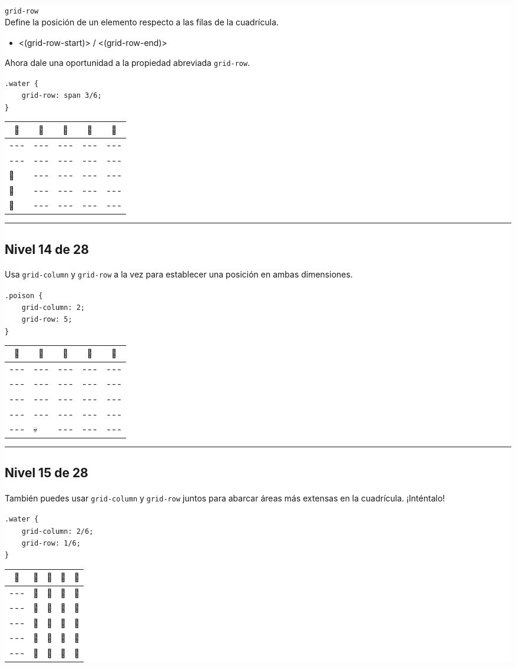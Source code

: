 `grid-row`  
Define la posición de un elemento respecto a las filas de la cuadrícula.
- <(grid-row-start)> / <(grid-row-end)>

Ahora dale una oportunidad a la propiedad abreviada `grid-row`.

```
.water {
    grid-row: span 3/6;
}
```

🥕 | 🐰 | 🐰 | 🐰 | 🐰
-- | --- | -- | -- | -- |
--- | ---| ---| ---| ---| 
--- | ---|--- | ---| ---|
🔵 | --- |--- | ---|---|
🔵 | --- |--- | ---|---|
🔵 | --- |--- | ---|---|


---
## Nivel 14 de 28

Usa `grid-column` y `grid-row` a la vez para establecer una posición en ambas dimensiones.

```
.poison {
    grid-column: 2;
    grid-row: 5;
}
```

🐰 | 🌿 | 🐰 | 🐰 | 🐰
-- | --- | -- | -- | -- |
---| --- | ---|--- |--- | 
---| --- | ---|--- |--- |
---| --- | ---|--- |--- |
---| --- | ---|--- |--- |
---| 💀 | --- |--- |--- |


---
## Nivel 15 de 28

También puedes usar `grid-column` y `grid-row` juntos para abarcar áreas más extensas en la cuadrícula. ¡Inténtalo!

```
.water {
    grid-column: 2/6;
    grid-row: 1/6;
}
```

🐰 | 🥕 | 🥕 | 🥕 | 🥕
-- | --- | -- | -- | -- |
---| 🔵 | 🔵 | 🔵 | 🔵| 
---| 🔵 | 🔵 | 🔵 | 🔵|
---| 🔵 | 🔵 | 🔵 | 🔵|
---| 🔵 | 🔵 | 🔵 | 🔵|
---| 🔵 | 🔵 | 🔵 | 🔵|
